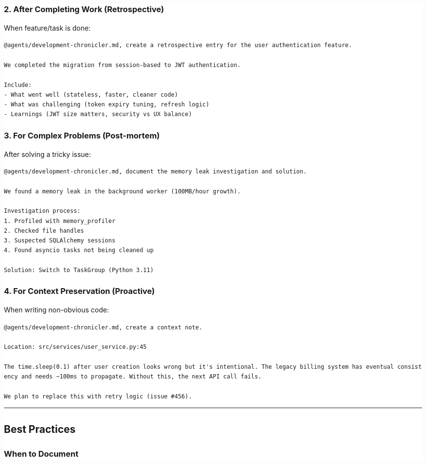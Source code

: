 ### 2. After Completing Work (Retrospective)

When feature/task is done:

```
@agents/development-chronicler.md, create a retrospective entry for the user authentication feature.

We completed the migration from session-based to JWT authentication.

Include:
- What went well (stateless, faster, cleaner code)
- What was challenging (token expiry tuning, refresh logic)
- Learnings (JWT size matters, security vs UX balance)
```

### 3. For Complex Problems (Post-mortem)

After solving a tricky issue:

```
@agents/development-chronicler.md, document the memory leak investigation and solution.

We found a memory leak in the background worker (100MB/hour growth).

Investigation process:
1. Profiled with memory_profiler
2. Checked file handles
3. Suspected SQLAlchemy sessions
4. Found asyncio tasks not being cleaned up

Solution: Switch to TaskGroup (Python 3.11)
```

### 4. For Context Preservation (Proactive)

When writing non-obvious code:

```
@agents/development-chronicler.md, create a context note.

Location: src/services/user_service.py:45

The time.sleep(0.1) after user creation looks wrong but it's intentional. The legacy billing system has eventual consistency and needs ~100ms to propagate. Without this, the next API call fails.

We plan to replace this with retry logic (issue #456).
```

---

## Best Practices

### When to Document
